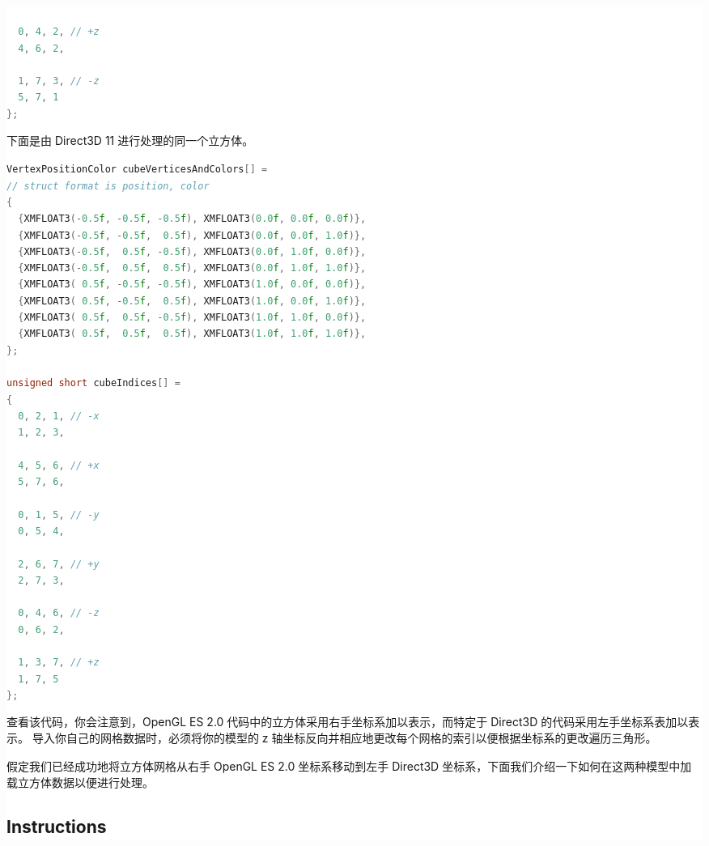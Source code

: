 ```cpp

  0, 4, 2, // +z
  4, 6, 2,

  1, 7, 3, // -z
  5, 7, 1
};
```

下面是由 Direct3D 11 进行处理的同一个立方体。

```cpp
VertexPositionColor cubeVerticesAndColors[] = 
// struct format is position, color
{
  {XMFLOAT3(-0.5f, -0.5f, -0.5f), XMFLOAT3(0.0f, 0.0f, 0.0f)},
  {XMFLOAT3(-0.5f, -0.5f,  0.5f), XMFLOAT3(0.0f, 0.0f, 1.0f)},
  {XMFLOAT3(-0.5f,  0.5f, -0.5f), XMFLOAT3(0.0f, 1.0f, 0.0f)},
  {XMFLOAT3(-0.5f,  0.5f,  0.5f), XMFLOAT3(0.0f, 1.0f, 1.0f)},
  {XMFLOAT3( 0.5f, -0.5f, -0.5f), XMFLOAT3(1.0f, 0.0f, 0.0f)},
  {XMFLOAT3( 0.5f, -0.5f,  0.5f), XMFLOAT3(1.0f, 0.0f, 1.0f)},
  {XMFLOAT3( 0.5f,  0.5f, -0.5f), XMFLOAT3(1.0f, 1.0f, 0.0f)},
  {XMFLOAT3( 0.5f,  0.5f,  0.5f), XMFLOAT3(1.0f, 1.0f, 1.0f)},
};
        
unsigned short cubeIndices[] = 
{
  0, 2, 1, // -x
  1, 2, 3,

  4, 5, 6, // +x
  5, 7, 6,

  0, 1, 5, // -y
  0, 5, 4,

  2, 6, 7, // +y
  2, 7, 3,

  0, 4, 6, // -z
  0, 6, 2,

  1, 3, 7, // +z
  1, 7, 5
};
```

查看该代码，你会注意到，OpenGL ES 2.0 代码中的立方体采用右手坐标系加以表示，而特定于 Direct3D 的代码采用左手坐标系表加以表示。 导入你自己的网格数据时，必须将你的模型的 z 轴坐标反向并相应地更改每个网格的索引以便根据坐标系的更改遍历三角形。

假定我们已经成功地将立方体网格从右手 OpenGL ES 2.0 坐标系移动到左手 Direct3D 坐标系，下面我们介绍一下如何在这两种模型中加载立方体数据以便进行处理。

## <a name="instructions"></a>Instructions

